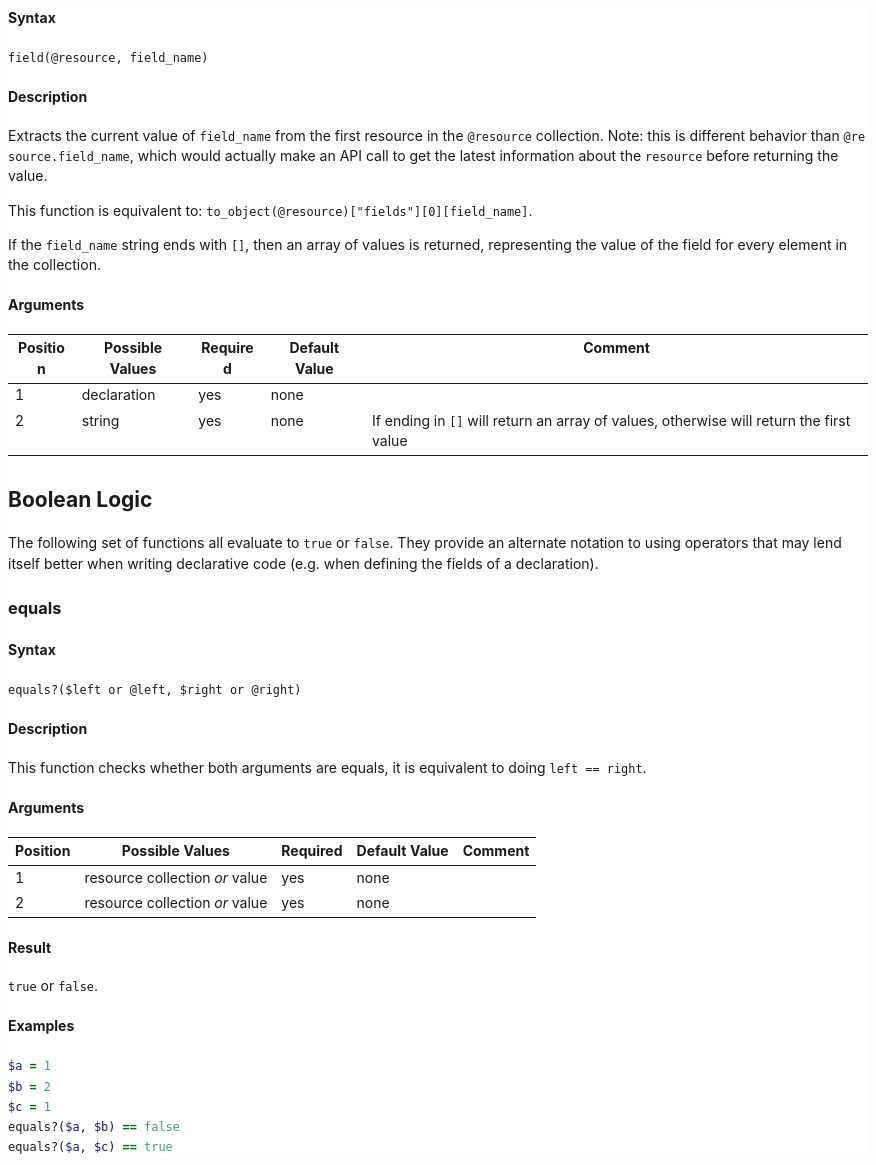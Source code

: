 #### Syntax

`field(@resource, field_name)`

#### Description

Extracts the current value of `field_name` from the first resource in the `@resource` collection. Note: this is different behavior than `@resource.field_name`, which would actually make an API call to get the latest information about the `resource` before returning the value. 

This function is equivalent to: `to_object(@resource)["fields"][0][field_name]`.

If the `field_name` string ends with `[]`, then an array of values is returned, representing the value of the field for every element in the collection. 

#### Arguments

Position | Possible Values | Required | Default Value | Comment
-------- | --------------- | -------- | ------------- | -------
1 | declaration | yes | none |
2 | string | yes | none | If ending in `[]` will return an array of values, otherwise will return the first value

## Boolean Logic

The following set of functions all evaluate to `true` or `false`. They provide an alternate notation to using operators that may lend itself better when writing declarative code (e.g. when defining the fields of a declaration).

### equals

#### Syntax

`equals?($left or @left, $right or @right)`

#### Description

This function checks whether both arguments are equals, it is equivalent to doing `left == right`.

#### Arguments

Position | Possible Values | Required | Default Value | Comment
-------- | --------------- | -------- | ------------- | -------
1 | resource collection _or_ value | yes | none |
2 | resource collection _or_ value | yes | none |

#### Result

`true` or `false`.

#### Examples

~~~ ruby
$a = 1
$b = 2
$c = 1
equals?($a, $b) == false
equals?($a, $c) == true
~~~
